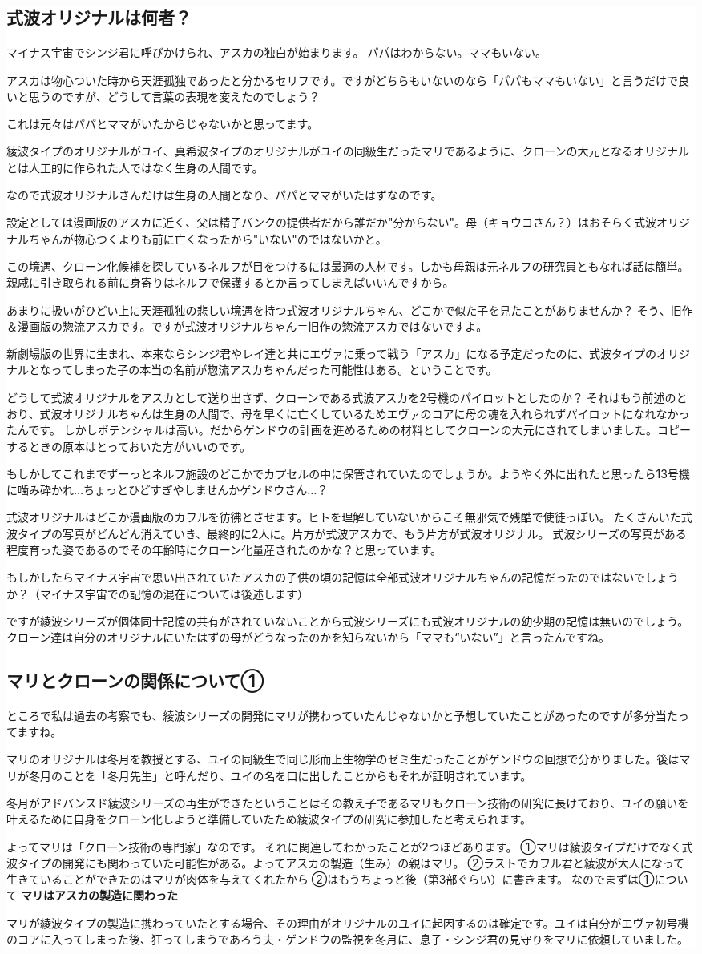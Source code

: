 ## 式波オリジナルは何者？

マイナス宇宙でシンジ君に呼びかけられ、アスカの独白が始まります。
パパはわからない。ママもいない。

アスカは物心ついた時から天涯孤独であったと分かるセリフです。ですがどちらもいないのなら「パパもママもいない」と言うだけで良いと思うのですが、どうして言葉の表現を変えたのでしょう？

これは元々はパパとママがいたからじゃないかと思ってます。

綾波タイプのオリジナルがユイ、真希波タイプのオリジナルがユイの同級生だったマリであるように、クローンの大元となるオリジナルとは人工的に作られた人ではなく生身の人間です。

なので式波オリジナルさんだけは生身の人間となり、パパとママがいたはずなのです。

設定としては漫画版のアスカに近く、父は精子バンクの提供者だから誰だか"分からない"。母（キョウコさん？）はおそらく式波オリジナルちゃんが物心つくよりも前に亡くなったから"いない"のではないかと。

この境遇、クローン化候補を探しているネルフが目をつけるには最適の人材です。しかも母親は元ネルフの研究員ともなれば話は簡単。親戚に引き取られる前に身寄りはネルフで保護するとか言ってしまえばいいんですから。

あまりに扱いがひどい上に天涯孤独の悲しい境遇を持つ式波オリジナルちゃん、どこかで似た子を見たことがありませんか？
そう、旧作＆漫画版の惣流アスカです。ですが式波オリジナルちゃん＝旧作の惣流アスカではないですよ。

新劇場版の世界に生まれ、本来ならシンジ君やレイ達と共にエヴァに乗って戦う「アスカ」になる予定だったのに、式波タイプのオリジナルとなってしまった子の本当の名前が惣流アスカちゃんだった可能性はある。ということです。

どうして式波オリジナルをアスカとして送り出さず、クローンである式波アスカを2号機のパイロットとしたのか？
それはもう前述のとおり、式波オリジナルちゃんは生身の人間で、母を早くに亡くしているためエヴァのコアに母の魂を入れられずパイロットになれなかったんです。
しかしポテンシャルは高い。だからゲンドウの計画を進めるための材料としてクローンの大元にされてしまいました。コピーするときの原本はとっておいた方がいいのです。

もしかしてこれまでずーっとネルフ施設のどこかでカプセルの中に保管されていたのでしょうか。ようやく外に出れたと思ったら13号機に噛み砕かれ…ちょっとひどすぎやしませんかゲンドウさん…？

式波オリジナルはどこか漫画版のカヲルを彷彿とさせます。ヒトを理解していないからこそ無邪気で残酷で使徒っぽい。
たくさんいた式波タイプの写真がどんどん消えていき、最終的に2人に。片方が式波アスカで、もう片方が式波オリジナル。
式波シリーズの写真がある程度育った姿であるのでその年齢時にクローン化量産されたのかな？と思っています。

もしかしたらマイナス宇宙で思い出されていたアスカの子供の頃の記憶は全部式波オリジナルちゃんの記憶だったのではないでしょうか？（マイナス宇宙での記憶の混在については後述します）

ですが綾波シリーズが個体同士記憶の共有がされていないことから式波シリーズにも式波オリジナルの幼少期の記憶は無いのでしょう。クローン達は自分のオリジナルにいたはずの母がどうなったのかを知らないから「ママも“いない”」と言ったんですね。

## マリとクローンの関係について①

ところで私は過去の考察でも、綾波シリーズの開発にマリが携わっていたんじゃないかと予想していたことがあったのですが多分当たってますね。

マリのオリジナルは冬月を教授とする、ユイの同級生で同じ形而上生物学のゼミ生だったことがゲンドウの回想で分かりました。後はマリが冬月のことを「冬月先生」と呼んだり、ユイの名を口に出したことからもそれが証明されています。

冬月がアドバンスド綾波シリーズの再生ができたということはその教え子であるマリもクローン技術の研究に長けており、ユイの願いを叶えるために自身をクローン化しようと準備していたため綾波タイプの研究に参加したと考えられます。

よってマリは「クローン技術の専門家」なのです。
それに関連してわかったことが2つほどあります。
①マリは綾波タイプだけでなく式波タイプの開発にも関わっていた可能性がある。よってアスカの製造（生み）の親はマリ。
②ラストでカヲル君と綾波が大人になって生きていることができたのはマリが肉体を与えてくれたから
②はもうちょっと後（第3部ぐらい）に書きます。
なのでまずは①について
**マリはアスカの製造に関わった**

マリが綾波タイプの製造に携わっていたとする場合、その理由がオリジナルのユイに起因するのは確定です。ユイは自分がエヴァ初号機のコアに入ってしまった後、狂ってしまうであろう夫・ゲンドウの監視を冬月に、息子・シンジ君の見守りをマリに依頼していました。
